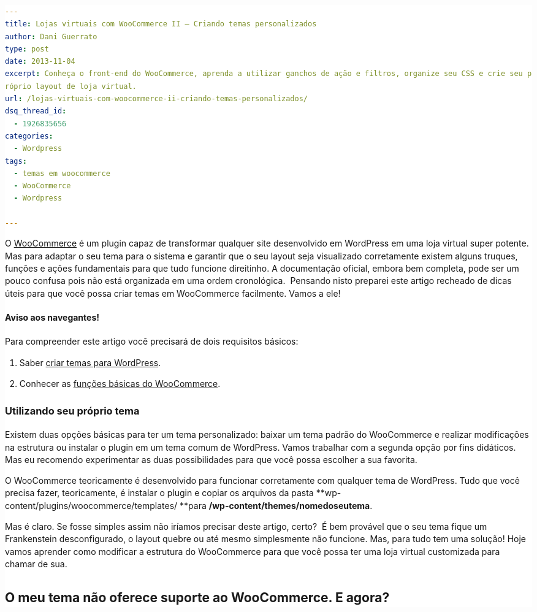 ```yaml
---
title: Lojas virtuais com WooCommerce II – Criando temas personalizados
author: Dani Guerrato
type: post
date: 2013-11-04
excerpt: Conheça o front-end do WooCommerce, aprenda a utilizar ganchos de ação e filtros, organize seu CSS e crie seu próprio layout de loja virtual.
url: /lojas-virtuais-com-woocommerce-ii-criando-temas-personalizados/
dsq_thread_id:
  - 1926835656
categories:
  - Wordpress
tags:
  - temas em woocommerce
  - WooCommerce
  - Wordpress

---
```

O [WooCommerce][1] é um plugin capaz de transformar qualquer site desenvolvido em WordPress em uma loja virtual super potente. Mas para adaptar o seu tema para o sistema e garantir que o seu layout seja visualizado corretamente existem alguns truques, funções e ações fundamentais para que tudo funcione direitinho. A documentação oficial, embora bem completa, pode ser um pouco confusa pois não está organizada em uma ordem cronológica.  Pensando nisto preparei este artigo recheado de dicas úteis para que você possa criar temas em WooCommerce facilmente. Vamos a ele!

#### Aviso aos navegantes!

Para compreender este artigo você precisará de dois requisitos básicos:
  
1. Saber [criar temas para WordPress][2].
  
2. Conhecer as [funções básicas do WooCommerce][3].

### Utilizando seu próprio tema

Existem duas opções básicas para ter um tema personalizado: baixar um tema padrão do WooCommerce e realizar modificações na estrutura ou instalar o plugin em um tema comum de WordPress. Vamos trabalhar com a segunda opção por fins didáticos. Mas eu recomendo experimentar as duas possibilidades para que você possa escolher a sua favorita.

O WooCommerce teoricamente é desenvolvido para funcionar corretamente com qualquer tema de WordPress. Tudo que você precisa fazer, teoricamente, é instalar o plugin e copiar os arquivos da pasta **wp-content/plugins/woocommerce/templates/ **para **/wp-content/themes/nomedoseutema**.

Mas é claro. Se fosse simples assim não iríamos precisar deste artigo, certo?  É bem provável que o seu tema fique um Frankenstein desconfigurado, o layout quebre ou até mesmo simplesmente não funcione. Mas, para tudo tem uma solução! Hoje vamos aprender como modificar a estrutura do WooCommerce para que você possa ter uma loja virtual customizada para chamar de sua.

## O meu tema não oferece suporte ao WooCommerce. E agora?


 [1]: http://www.woothemes.com/woocommerce/ "WooCommerce"
 [2]: http://codex.wordpress.org/Theme_Development "Wordpress Codex - Theme Development"
 [3]: http://tableless.com.br/lojas-virtuais-com-woocommerce/#.UnLaEJTXQv4 "Lojas virtuais com WooCommerce"
 [4]: http://docs.woothemes.com/document/hooks/ "WooThemes Hooks"
 [5]: http://docs.woothemes.com/documentation/plugins/woocommerce/woocommerce-codex/snippets/ "WooCommerce Snippets"
 [6]: http://tableless.com.br/css-dinamico-com-less/#.UnLuApTXQv4 "Css dinamico com less"